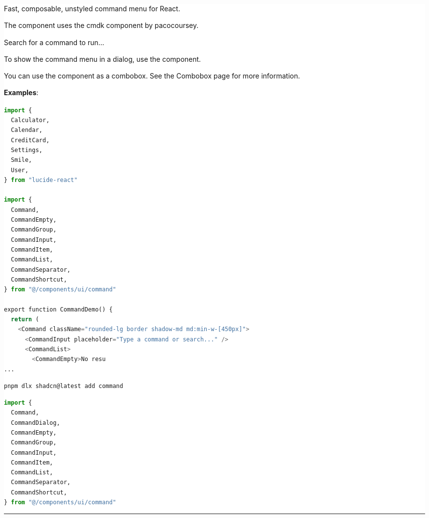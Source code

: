 Fast, composable, unstyled command menu for React.

The <Command /> component uses the cmdk component by pacocoursey.

Search for a command to run...

To show the command menu in a dialog, use the <CommandDialog /> component.

You can use the <Command /> component as a combobox. See the Combobox page for more information.

**Examples**:

```python
import {
  Calculator,
  Calendar,
  CreditCard,
  Settings,
  Smile,
  User,
} from "lucide-react"

import {
  Command,
  CommandEmpty,
  CommandGroup,
  CommandInput,
  CommandItem,
  CommandList,
  CommandSeparator,
  CommandShortcut,
} from "@/components/ui/command"

export function CommandDemo() {
  return (
    <Command className="rounded-lg border shadow-md md:min-w-[450px]">
      <CommandInput placeholder="Type a command or search..." />
      <CommandList>
        <CommandEmpty>No resu
...
```

```text
pnpm dlx shadcn@latest add command
```

```python
import {
  Command,
  CommandDialog,
  CommandEmpty,
  CommandGroup,
  CommandInput,
  CommandItem,
  CommandList,
  CommandSeparator,
  CommandShortcut,
} from "@/components/ui/command"
```

---